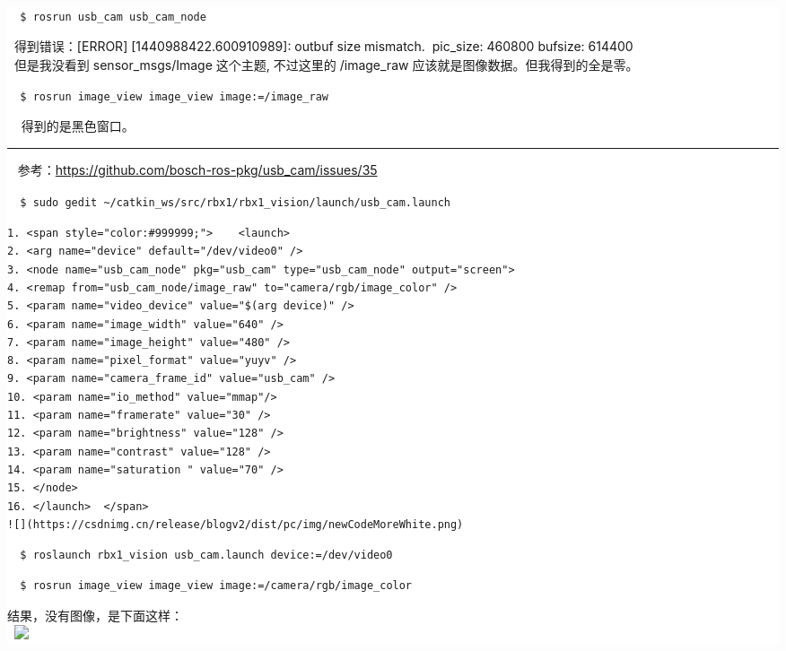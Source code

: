 
```
  $ rosrun usb_cam usb_cam_node

```

  得到错误：[ERROR] [1440988422.600910989]: outbuf size mismatch.  pic\_size: 460800 bufsize: 614400  
   但是我没看到 sensor\_msgs/Image 这个主题, 不过这里的 /image\_raw 应该就是图像数据。但我得到的全是零。  
 

```
  $ rosrun image_view image_view image:=/image_raw
```

    得到的是黑色窗口。


------------------------------------


   参考：<https://github.com/bosch-ros-pkg/usb_cam/issues/35>  
 



```
  $ sudo gedit ~/catkin_ws/src/rbx1/rbx1_vision/launch/usb_cam.launch
```


```
1. <span style="color:#999999;">    <launch>
2. <arg name="device" default="/dev/video0" />
3. <node name="usb_cam_node" pkg="usb_cam" type="usb_cam_node" output="screen">
4. <remap from="usb_cam_node/image_raw" to="camera/rgb/image_color" />
5. <param name="video_device" value="$(arg device)" />
6. <param name="image_width" value="640" />
7. <param name="image_height" value="480" />
8. <param name="pixel_format" value="yuyv" />
9. <param name="camera_frame_id" value="usb_cam" />
10. <param name="io_method" value="mmap"/>
11. <param name="framerate" value="30" />
12. <param name="brightness" value="128" />
13. <param name="contrast" value="128" />
14. <param name="saturation " value="70" />
15. </node>
16. </launch>  </span>
![](https://csdnimg.cn/release/blogv2/dist/pc/img/newCodeMoreWhite.png)
```


```
  $ roslaunch rbx1_vision usb_cam.launch device:=/dev/video0
```


```
  $ rosrun image_view image_view image:=/camera/rgb/image_color  

```

结果，没有图像，是下面这样：  
   ![](https://img-blog.csdn.net/20141227183227023)
  